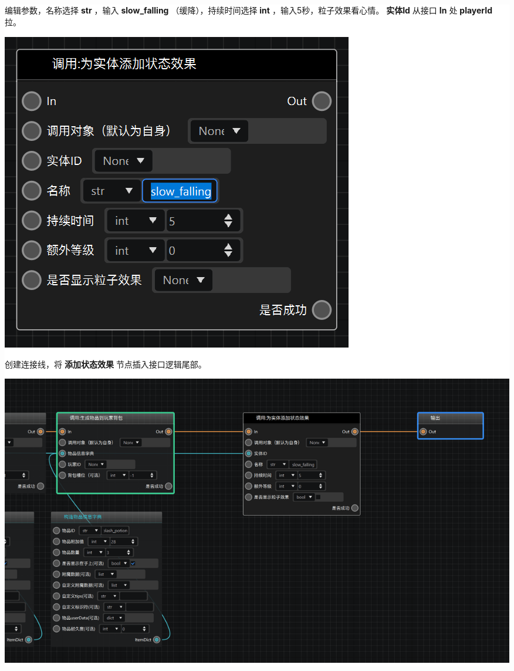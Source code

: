 

编辑参数，名称选择 **str** ，输入 **slow_falling** （缓降），持续时间选择 **int** ，输入5秒，粒子效果看心情。 **实体Id** 从接口 **In** 处 **playerId** 拉。

![image-20220904073627091](./image/3_78.png)



创建连接线，将 **添加状态效果** 节点插入接口逻辑尾部。

![image-20220904073627091](./image/3_79.png)
